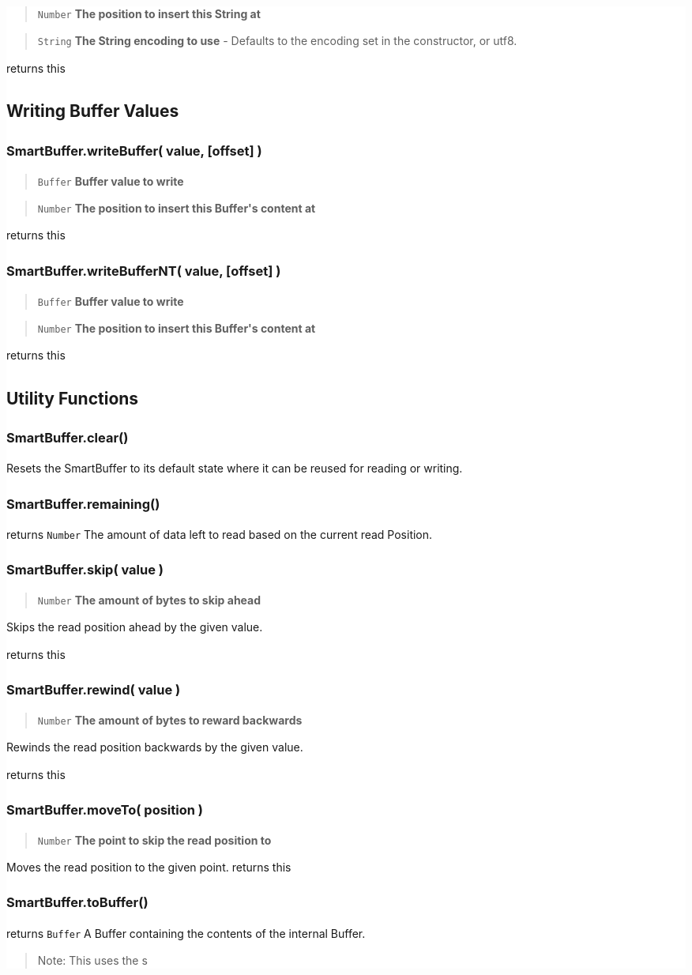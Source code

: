> `Number` **The position to insert this String at**

> `String` **The String encoding to use** - Defaults to the encoding set in the constructor, or utf8.

returns this


## Writing Buffer Values

### SmartBuffer.writeBuffer( value, [offset] )
> `Buffer` **Buffer value to write**

> `Number` **The position to insert this Buffer's content at**

returns this

### SmartBuffer.writeBufferNT( value, [offset] )
> `Buffer` **Buffer value to write**

> `Number` **The position to insert this Buffer's content at**

returns this


## Utility Functions

### SmartBuffer.clear()
Resets the SmartBuffer to its default state where it can be reused for reading or writing.

### SmartBuffer.remaining()

returns `Number` The amount of data left to read based on the current read Position.

### SmartBuffer.skip( value )
> `Number` **The amount of bytes to skip ahead**

Skips the read position ahead by the given value.

returns this

### SmartBuffer.rewind( value )
> `Number` **The amount of bytes to reward backwards**

Rewinds the read position backwards by the given value.

returns this

### SmartBuffer.moveTo( position )
> `Number` **The point to skip the read position to**

Moves the read position to the given point.
returns this

### SmartBuffer.toBuffer()

returns `Buffer` A Buffer containing the contents of the internal Buffer.

> Note: This uses the s